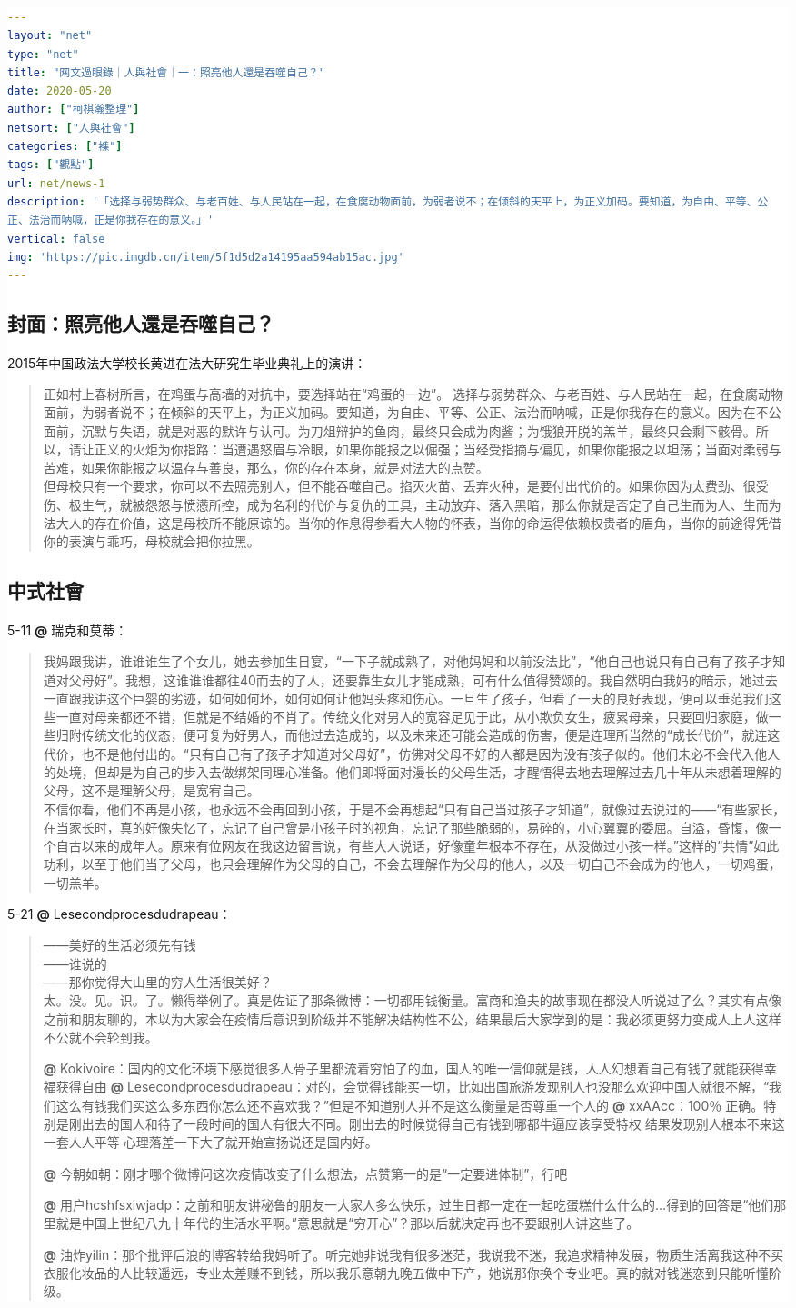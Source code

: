 ```yaml
---
layout: "net"
type: "net"
title: "网文過眼錄｜人與社會｜一：照亮他人還是吞噬自己？"
date: 2020-05-20
author: ["柯棋瀚整理"]
netsort: ["人與社會"]
categories: ["襍"]
tags: ["觀點"]
url: net/news-1
description: '「选择与弱势群众、与老百姓、与人民站在一起，在食腐动物面前，为弱者说不；在倾斜的天平上，为正义加码。要知道，为自由、平等、公正、法治而呐喊，正是你我存在的意义。」'
vertical: false
img: 'https://pic.imgdb.cn/item/5f1d5d2a14195aa594ab15ac.jpg'
---
```


## 封面：照亮他人還是吞噬自己？

2015年中国政法大学校长黄进在法大研究生毕业典礼上的演讲：

> 正如村上春树所言，在鸡蛋与高墙的对抗中，要选择站在“鸡蛋的一边”。  选择与弱势群众、与老百姓、与人民站在一起，在食腐动物面前，为弱者说不；在倾斜的天平上，为正义加码。要知道，为自由、平等、公正、法治而呐喊，正是你我存在的意义。因为在不公面前，沉默与失语，就是对恶的默许与认可。为刀俎辩护的鱼肉，最终只会成为肉酱；为饿狼开脱的羔羊，最终只会剩下骸骨。所以，请让正义的火炬为你指路：当遭遇怒眉与冷眼，如果你能报之以倔强；当经受指摘与偏见，如果你能报之以坦荡；当面对柔弱与苦难，如果你能报之以温存与善良，那么，你的存在本身，就是对法大的点赞。   
> 但母校只有一个要求，你可以不去照亮别人，但不能吞噬自己。掐灭火苗、丢弃火种，是要付出代价的。如果你因为太费劲、很受伤、极生气，就被怨怒与愤懑所控，成为名利的代价与复仇的工具，主动放弃、落入黑暗，那么你就是否定了自己生而为人、生而为法大人的存在价值，这是母校所不能原谅的。当你的作息得参看大人物的怀表，当你的命运得依赖权贵者的眉角，当你的前途得凭借你的表演与乖巧，母校就会把你拉黑。

## 中式社會

5-11 **@** 瑞克和莫蒂：

> 我妈跟我讲，谁谁谁生了个女儿，她去参加生日宴，“一下子就成熟了，对他妈妈和以前没法比”，“他自己也说只有自己有了孩子才知道对父母好”。我想，这谁谁谁都往40而去的了人，还要靠生女儿才能成熟，可有什么值得赞颂的。我自然明白我妈的暗示，她过去一直跟我讲这个巨婴的劣迹，如何如何坏，如何如何让他妈头疼和伤心。一旦生了孩子，但看了一天的良好表现，便可以垂范我们这些一直对母亲都还不错，但就是不结婚的不肖了。传统文化对男人的宽容足见于此，从小欺负女生，疲累母亲，只要回归家庭，做一些归附传统文化的仪态，便可复为好男人，而他过去造成的，以及未来还可能会造成的伤害，便是连理所当然的“成长代价”，就连这代价，也不是他付出的。“只有自己有了孩子才知道对父母好”，仿佛对父母不好的人都是因为没有孩子似的。他们未必不会代入他人的处境，但却是为自己的步入去做绑架同理心准备。他们即将面对漫长的父母生活，才醒悟得去地去理解过去几十年从未想着理解的父母，这不是理解父母，是宽宥自己。   
> 不信你看，他们不再是小孩，也永远不会再回到小孩，于是不会再想起“只有自己当过孩子才知道”，就像过去说过的——“有些家长，在当家长时，真的好像失忆了，忘记了自己曾是小孩子时的视角，忘记了那些脆弱的，易碎的，小心翼翼的委屈。自溢，昏愎，像一个自古以来的成年人。原来有位网友在我这边留言说，有些大人说话，好像童年根本不存在，从没做过小孩一样。”这样的“共情”如此功利，以至于他们当了父母，也只会理解作为父母的自己，不会去理解作为父母的他人，以及一切自己不会成为的他人，一切鸡蛋，一切羔羊。

5-21 **@** Lesecondprocesdudrapeau：

> ——美好的生活必须先有钱    
> ——谁说的   
> ——那你觉得大山里的穷人生活很美好？   
> 太。没。见。识。了。懒得举例了。真是佐证了那条微博：一切都用钱衡量。富商和渔夫的故事现在都没人听说过了么？其实有点像之前和朋友聊的，本以为大家会在疫情后意识到阶级并不能解决结构性不公，结果最后大家学到的是：我必须更努力变成人上人这样不公就不会轮到我。
>
>  **@** Kokivoire：国内的文化环境下感觉很多人骨子里都流着穷怕了的血，国人的唯一信仰就是钱，人人幻想着自己有钱了就能获得幸福获得自由 **@** Lesecondprocesdudrapeau：对的，会觉得钱能买一切，比如出国旅游发现别人也没那么欢迎中国人就很不解，“我们这么有钱我们买这么多东西你怎么还不喜欢我？”但是不知道别人并不是这么衡量是否尊重一个人的 **@** xxAAcc：100％ 正确。特别是刚出去的国人和待了一段时间的国人有很大不同。刚出去的时候觉得自己有钱到哪都牛逼应该享受特权 结果发现别人根本不来这一套人人平等 心理落差一下大了就开始宣扬说还是国内好。
>
>  **@** 今朝如朝：刚才哪个微博问这次疫情改变了什么想法，点赞第一的是“一定要进体制”，行吧
>
>  **@** 用户hcshfsxiwjadp：之前和朋友讲秘鲁的朋友一大家人多么快乐，过生日都一定在一起吃蛋糕什么什么的…得到的回答是“他们那里就是中国上世纪八九十年代的生活水平啊。”意思就是“穷开心”？那以后就决定再也不要跟别人讲这些了。
>
>  **@** 油炸yilin：那个批评后浪的博客转给我妈听了。听完她非说我有很多迷茫，我说我不迷，我追求精神发展，物质生活离我这种不买衣服化妆品的人比较遥远，专业太差赚不到钱，所以我乐意朝九晚五做中下产，她说那你换个专业吧。真的就对钱迷恋到只能听懂阶级。
